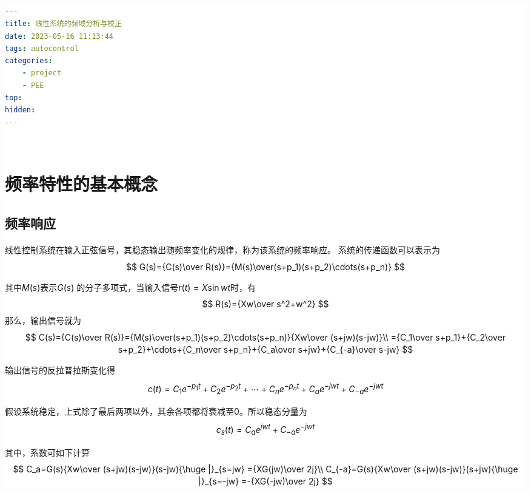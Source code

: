 ```yaml
---
title: 线性系统的频域分析与校正
date: 2023-05-16 11:13:44
tags: autocontrol
categories:
    - project
    - PEE
top:
hidden:
---
```

&ensp;


# 频率特性的基本概念
## 频率响应

线性控制系统在输入正弦信号，其稳态输出随频率变化的规律，称为该系统的频率响应。
系统的传递函数可以表示为
$$
G(s)={C(s)\over R(s)}={M(s)\over(s+p_1)(s+p_2)\cdots(s+p_n)}
$$

其中$M(s)$表示$G(s)$ 的分子多项式，当输入信号$r(t)=X\sin wt$时，有
$$
R(s)={Xw\over s^2+w^2}
$$
那么，输出信号就为
$$
C(s)={C(s)\over R(s)}={M(s)\over(s+p_1)(s+p_2)\cdots(s+p_n)}{Xw\over (s+jw)(s-jw)}\\
={C_1\over s+p_1}+{C_2\over s+p_2}+\cdots+{C_n\over s+p_n}+{C_a\over s+jw}+{C_{-a}\over s-jw}
$$


输出信号的反拉普拉斯变化得
$$
c(t)=C_1e^{-p_1t}+C_2e^{-p_2t}+\cdots+C_ne^{-p_nt}+
C_ae^{-jwt}+C_{-a}e^{-jwt}
$$

假设系统稳定，上式除了最后两项以外，其余各项都将衰减至0。所以稳态分量为
$$
c_s(t)=C_ae^{jwt}+C_{-a}e^{-jwt}
$$

其中，系数可如下计算
$$
C_a=G(s){Xw\over (s+jw)(s-jw)}(s-jw){\huge |}_{s=jw}
={XG(jw)\over 2j}\\
C_{-a}=G(s){Xw\over (s+jw)(s-jw)}(s+jw){\huge |}_{s=-jw}
=-{XG(-jw)\over 2j}
$$
